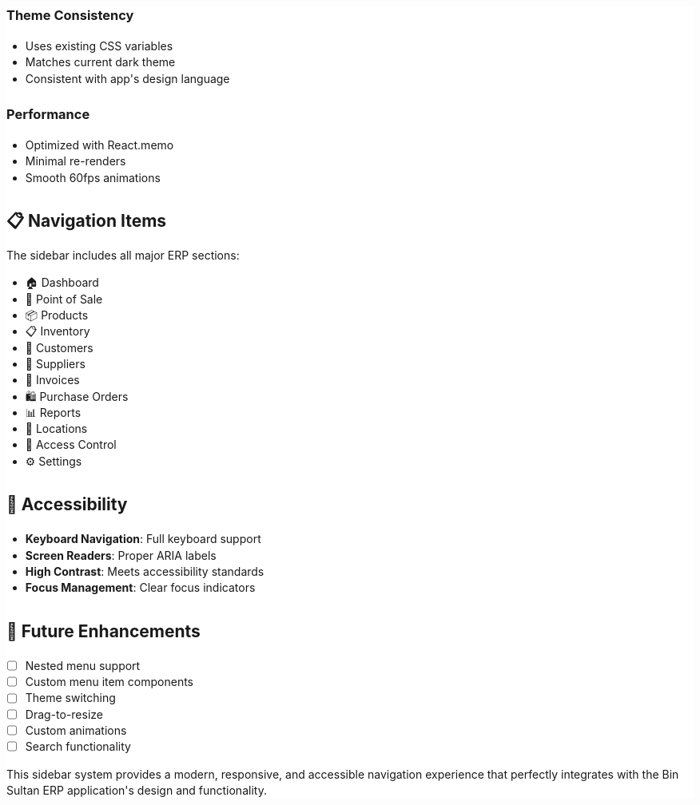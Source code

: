 ### **Theme Consistency**
- Uses existing CSS variables
- Matches current dark theme
- Consistent with app's design language

### **Performance**
- Optimized with React.memo
- Minimal re-renders
- Smooth 60fps animations

## 📋 **Navigation Items**

The sidebar includes all major ERP sections:
- 🏠 Dashboard
- 🛒 Point of Sale
- 📦 Products
- 📋 Inventory
- 👥 Customers
- 🏢 Suppliers
- 📄 Invoices
- 🛍️ Purchase Orders
- 📊 Reports
- 📍 Locations
- 🔐 Access Control
- ⚙️ Settings

## 🎯 **Accessibility**

- **Keyboard Navigation**: Full keyboard support
- **Screen Readers**: Proper ARIA labels
- **High Contrast**: Meets accessibility standards
- **Focus Management**: Clear focus indicators

## 🚀 **Future Enhancements**

- [ ] Nested menu support
- [ ] Custom menu item components
- [ ] Theme switching
- [ ] Drag-to-resize
- [ ] Custom animations
- [ ] Search functionality

This sidebar system provides a modern, responsive, and accessible navigation experience that perfectly integrates with the Bin Sultan ERP application's design and functionality.
